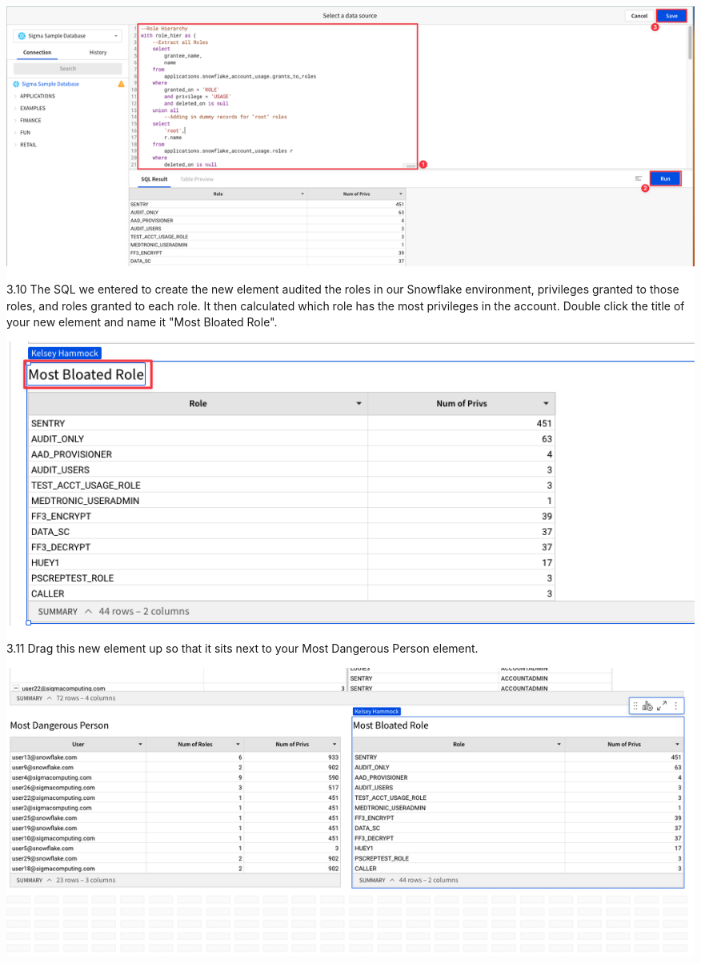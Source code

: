 <img src="assets/customizingthetemplate9.png" />

3.10 The SQL we entered to create the new element audited the roles in our Snowflake environment, privileges granted to those roles, and roles granted to each role. It then calculated which role has the most privileges in the account. 
Double click the title of your new element and name it "Most Bloated Role". 

<img src="assets/customizingthetemplate10.png" />

3.11 Drag this new element up so that it sits next to your Most Dangerous Person element. 

<img src="assets/customizingthetemplate11.png" /> 